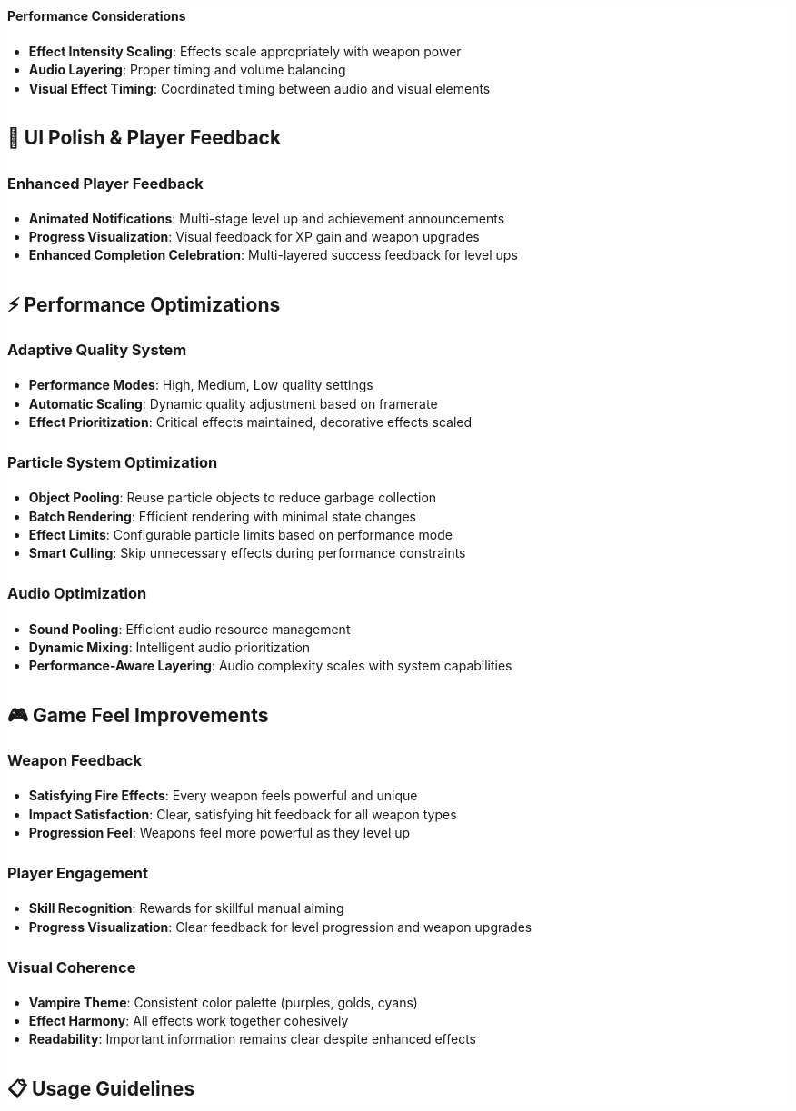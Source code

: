 #### Performance Considerations
- **Effect Intensity Scaling**: Effects scale appropriately with weapon power
- **Audio Layering**: Proper timing and volume balancing
- **Visual Effect Timing**: Coordinated timing between audio and visual elements

## 🎯 UI Polish & Player Feedback

### Enhanced Player Feedback
- **Animated Notifications**: Multi-stage level up and achievement announcements
- **Progress Visualization**: Visual feedback for XP gain and weapon upgrades
- **Enhanced Completion Celebration**: Multi-layered success feedback for level ups

## ⚡ Performance Optimizations

### Adaptive Quality System
- **Performance Modes**: High, Medium, Low quality settings
- **Automatic Scaling**: Dynamic quality adjustment based on framerate
- **Effect Prioritization**: Critical effects maintained, decorative effects scaled

### Particle System Optimization
- **Object Pooling**: Reuse particle objects to reduce garbage collection
- **Batch Rendering**: Efficient rendering with minimal state changes
- **Effect Limits**: Configurable particle limits based on performance mode
- **Smart Culling**: Skip unnecessary effects during performance constraints

### Audio Optimization
- **Sound Pooling**: Efficient audio resource management
- **Dynamic Mixing**: Intelligent audio prioritization
- **Performance-Aware Layering**: Audio complexity scales with system capabilities

## 🎮 Game Feel Improvements

### Weapon Feedback
- **Satisfying Fire Effects**: Every weapon feels powerful and unique
- **Impact Satisfaction**: Clear, satisfying hit feedback for all weapon types
- **Progression Feel**: Weapons feel more powerful as they level up

### Player Engagement
- **Skill Recognition**: Rewards for skillful manual aiming
- **Progress Visualization**: Clear feedback for level progression and weapon upgrades

### Visual Coherence
- **Vampire Theme**: Consistent color palette (purples, golds, cyans)
- **Effect Harmony**: All effects work together cohesively
- **Readability**: Important information remains clear despite enhanced effects

## 📋 Usage Guidelines

